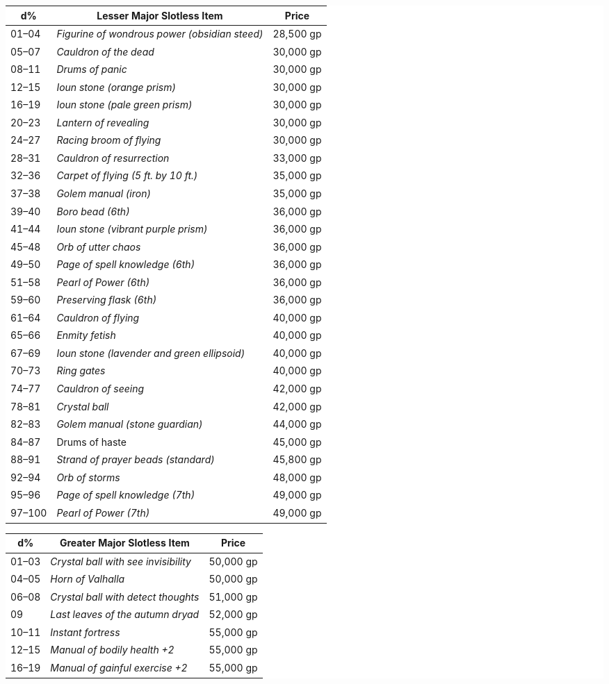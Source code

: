 | d% | Lesser Major Slotless Item | Price |
| --- | --- | --- |
| 01–04 | _Figurine of wondrous power (obsidian steed)_ | 28,500 gp |
| 05–07 | _Cauldron of the dead_ | 30,000 gp |
| 08–11 | _Drums of panic_ | 30,000 gp |
| 12–15 | _Ioun stone (orange prism)_ | 30,000 gp |
| 16–19 | _Ioun stone (pale green prism)_ | 30,000 gp |
| 20–23 | _Lantern of revealing_ | 30,000 gp |
| 24–27 | _Racing broom of flying_ | 30,000 gp |
| 28–31 | _Cauldron of resurrection_ | 33,000 gp |
| 32–36 | _Carpet of flying (5 ft. by 10 ft.)_ | 35,000 gp |
| 37–38 | _Golem manual (iron)_ | 35,000 gp |
| 39–40 | _Boro bead (6th)_ | 36,000 gp |
| 41–44 | _Ioun stone (vibrant purple prism)_ | 36,000 gp |
| 45–48 | _Orb of utter chaos_ | 36,000 gp |
| 49–50 | _Page of spell knowledge (6th)_ | 36,000 gp |
| 51–58 | _Pearl of Power (6th)_ | 36,000 gp |
| 59–60 | _Preserving flask (6th)_ | 36,000 gp |
| 61–64 | _Cauldron of flying_ | 40,000 gp |
| 65–66 | _Enmity fetish_ | 40,000 gp |
| 67–69 | _Ioun stone (lavender and green ellipsoid)_ | 40,000 gp |
| 70–73 | _Ring gates_ | 40,000 gp |
| 74–77 | _Cauldron of seeing_ | 42,000 gp |
| 78–81 | _Crystal ball_ | 42,000 gp |
| 82–83 | _Golem manual (stone guardian)_ | 44,000 gp |
| 84–87 | Drums of haste | 45,000 gp |
| 88–91 | _Strand of prayer beads (standard)_ | 45,800 gp |
| 92–94 | _Orb of storms_ | 48,000 gp |
| 95–96 | _Page of spell knowledge (7th)_ | 49,000 gp |
| 97–100 | _Pearl of Power (7th)_ | 49,000 gp |

| d% | Greater Major Slotless Item | Price |
| --- | --- | --- |
| 01–03 | _Crystal ball with see invisibility_ | 50,000 gp |
| 04–05 | _Horn of Valhalla_ | 50,000 gp |
| 06–08 | _Crystal ball with detect thoughts_ | 51,000 gp |
| 09 | _Last leaves of the autumn dryad_ | 52,000 gp |
| 10–11 | _Instant fortress_ | 55,000 gp |
| 12–15 | _Manual of bodily health +2_ | 55,000 gp |
| 16–19 | _Manual of gainful exercise +2_ | 55,000 gp |